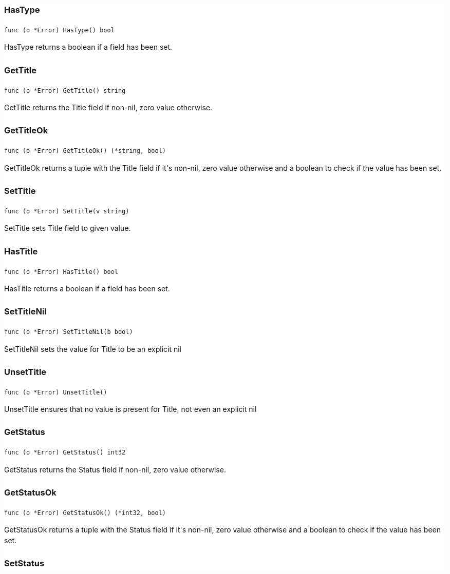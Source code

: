 ### HasType

`func (o *Error) HasType() bool`

HasType returns a boolean if a field has been set.

### GetTitle

`func (o *Error) GetTitle() string`

GetTitle returns the Title field if non-nil, zero value otherwise.

### GetTitleOk

`func (o *Error) GetTitleOk() (*string, bool)`

GetTitleOk returns a tuple with the Title field if it's non-nil, zero value otherwise
and a boolean to check if the value has been set.

### SetTitle

`func (o *Error) SetTitle(v string)`

SetTitle sets Title field to given value.

### HasTitle

`func (o *Error) HasTitle() bool`

HasTitle returns a boolean if a field has been set.

### SetTitleNil

`func (o *Error) SetTitleNil(b bool)`

 SetTitleNil sets the value for Title to be an explicit nil

### UnsetTitle
`func (o *Error) UnsetTitle()`

UnsetTitle ensures that no value is present for Title, not even an explicit nil
### GetStatus

`func (o *Error) GetStatus() int32`

GetStatus returns the Status field if non-nil, zero value otherwise.

### GetStatusOk

`func (o *Error) GetStatusOk() (*int32, bool)`

GetStatusOk returns a tuple with the Status field if it's non-nil, zero value otherwise
and a boolean to check if the value has been set.

### SetStatus
